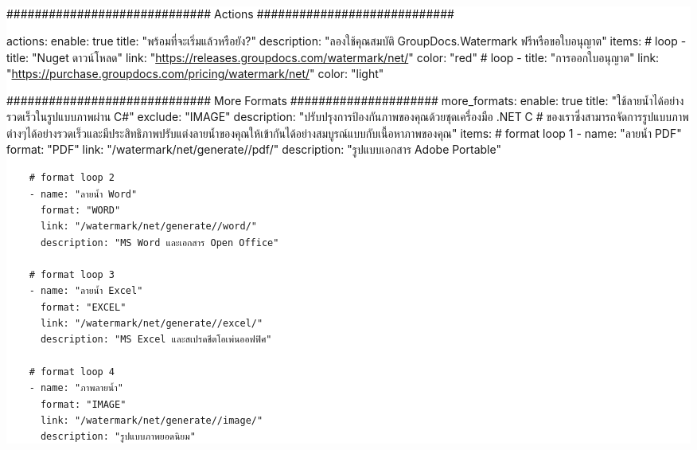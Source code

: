 
############################# Actions ############################

actions:
  enable: true
  title: "พร้อมที่จะเริ่มแล้วหรือยัง?"
  description: "ลองใช้คุณสมบัติ GroupDocs.Watermark ฟรีหรือขอใบอนุญาต"
  items:
    #  loop
    - title: "Nuget ดาวน์โหลด"
      link: "https://releases.groupdocs.com/watermark/net/"
      color: "red"
        #  loop
    - title: "การออกใบอนุญาต"
      link: "https://purchase.groupdocs.com/pricing/watermark/net/"
      color: "light"


############################# More Formats #####################
more_formats:
    enable: true
    title: "ใช้ลายน้ำได้อย่างรวดเร็วในรูปแบบภาพผ่าน C#"
    exclude: "IMAGE"
    description: "ปรับปรุงการป้องกันภาพของคุณด้วยชุดเครื่องมือ .NET C # ของเราซึ่งสามารถจัดการรูปแบบภาพต่างๆได้อย่างรวดเร็วและมีประสิทธิภาพปรับแต่งลายน้ำของคุณให้เข้ากันได้อย่างสมบูรณ์แบบกับเนื้อหาภาพของคุณ"
    items: 
        # format loop 1
        - name: "ลายน้ำ PDF"
          format: "PDF"
          link: "/watermark/net/generate//pdf/"
          description: "รูปแบบเอกสาร Adobe Portable"

        # format loop 2
        - name: "ลายน้ำ Word"
          format: "WORD"
          link: "/watermark/net/generate//word/"
          description: "MS Word และเอกสาร Open Office"
          
        # format loop 3
        - name: "ลายน้ำ Excel"
          format: "EXCEL"
          link: "/watermark/net/generate//excel/"
          description: "MS Excel และสเปรดชีตโอเพ่นออฟฟิศ"

        # format loop 4
        - name: "ภาพลายน้ำ"
          format: "IMAGE"
          link: "/watermark/net/generate//image/"
          description: "รูปแบบภาพยอดนิยม"
